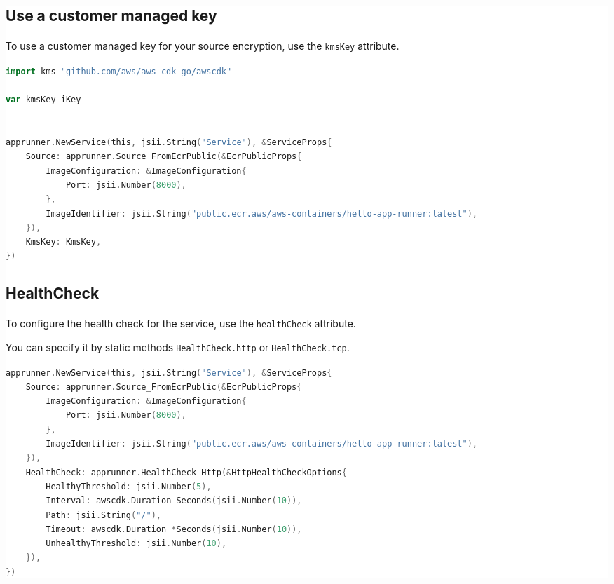 ## Use a customer managed key

To use a customer managed key for your source encryption, use the `kmsKey` attribute.

```go
import kms "github.com/aws/aws-cdk-go/awscdk"

var kmsKey iKey


apprunner.NewService(this, jsii.String("Service"), &ServiceProps{
	Source: apprunner.Source_FromEcrPublic(&EcrPublicProps{
		ImageConfiguration: &ImageConfiguration{
			Port: jsii.Number(8000),
		},
		ImageIdentifier: jsii.String("public.ecr.aws/aws-containers/hello-app-runner:latest"),
	}),
	KmsKey: KmsKey,
})
```

## HealthCheck

To configure the health check for the service, use the `healthCheck` attribute.

You can specify it by static methods `HealthCheck.http` or `HealthCheck.tcp`.

```go
apprunner.NewService(this, jsii.String("Service"), &ServiceProps{
	Source: apprunner.Source_FromEcrPublic(&EcrPublicProps{
		ImageConfiguration: &ImageConfiguration{
			Port: jsii.Number(8000),
		},
		ImageIdentifier: jsii.String("public.ecr.aws/aws-containers/hello-app-runner:latest"),
	}),
	HealthCheck: apprunner.HealthCheck_Http(&HttpHealthCheckOptions{
		HealthyThreshold: jsii.Number(5),
		Interval: awscdk.Duration_Seconds(jsii.Number(10)),
		Path: jsii.String("/"),
		Timeout: awscdk.Duration_*Seconds(jsii.Number(10)),
		UnhealthyThreshold: jsii.Number(10),
	}),
})
```
